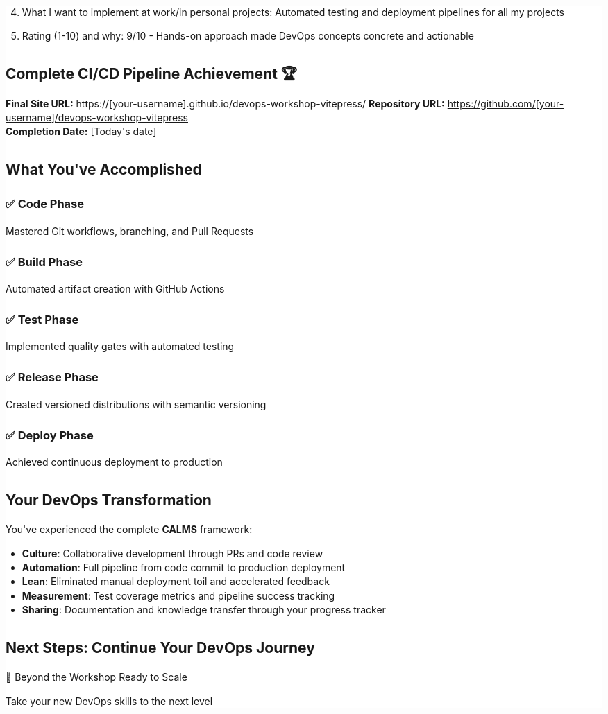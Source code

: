 4. What I want to implement at work/in personal projects:
   Automated testing and deployment pipelines for all my projects

5. Rating (1-10) and why:
   9/10 - Hands-on approach made DevOps concepts concrete and actionable
```
```

## Complete CI/CD Pipeline Achievement 🏆

**Final Site URL:** https://[your-username].github.io/devops-workshop-vitepress/
**Repository URL:** https://github.com/[your-username]/devops-workshop-vitepress  
**Completion Date:** [Today's date]

## What You've Accomplished

<div class="timeline">
  <div class="timeline-item">
    <h3>✅ Code Phase</h3>
    <p>Mastered Git workflows, branching, and Pull Requests</p>
  </div>
  <div class="timeline-item">
    <h3>✅ Build Phase</h3>
    <p>Automated artifact creation with GitHub Actions</p>
  </div>
  <div class="timeline-item">
    <h3>✅ Test Phase</h3>
    <p>Implemented quality gates with automated testing</p>
  </div>
  <div class="timeline-item">
    <h3>✅ Release Phase</h3>
    <p>Created versioned distributions with semantic versioning</p>
  </div>
  <div class="timeline-item">
    <h3>✅ Deploy Phase</h3>
    <p>Achieved continuous deployment to production</p>
  </div>
</div>

## Your DevOps Transformation

You've experienced the complete **CALMS** framework:

- **Culture**: Collaborative development through PRs and code review
- **Automation**: Full pipeline from code commit to production deployment
- **Lean**: Eliminated manual deployment toil and accelerated feedback  
- **Measurement**: Test coverage metrics and pipeline success tracking
- **Sharing**: Documentation and knowledge transfer through your progress tracker

## Next Steps: Continue Your DevOps Journey

<div class="phase-card">
  <div class="phase-header">
    <span class="phase-title">🚀 Beyond the Workshop</span>
    <span class="workshop-status status-complete">Ready to Scale</span>
  </div>
  <p>Take your new DevOps skills to the next level</p>
</div>
